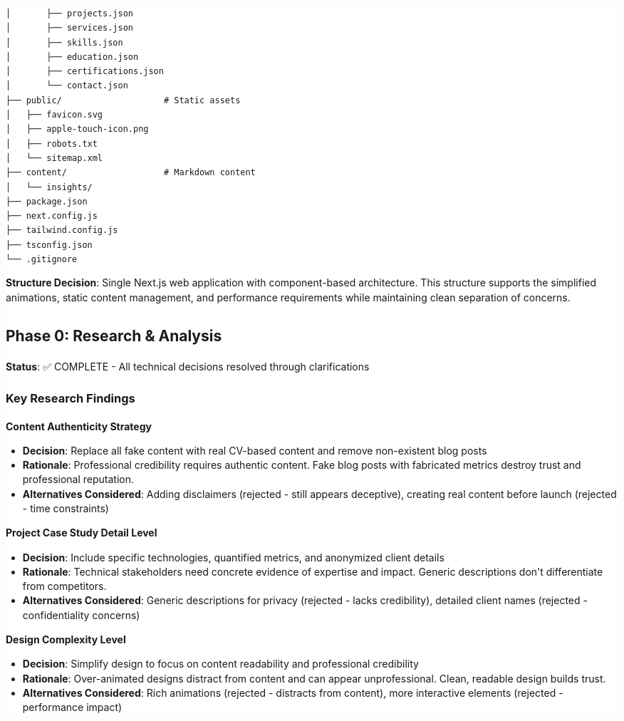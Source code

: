 ```
│       ├── projects.json
│       ├── services.json
│       ├── skills.json
│       ├── education.json
│       ├── certifications.json
│       └── contact.json
├── public/                    # Static assets
│   ├── favicon.svg
│   ├── apple-touch-icon.png
│   ├── robots.txt
│   └── sitemap.xml
├── content/                   # Markdown content
│   └── insights/
├── package.json
├── next.config.js
├── tailwind.config.js
├── tsconfig.json
└── .gitignore
```

**Structure Decision**: Single Next.js web application with component-based architecture. This structure supports the simplified animations, static content management, and performance requirements while maintaining clean separation of concerns.

## Phase 0: Research & Analysis

**Status**: ✅ COMPLETE - All technical decisions resolved through clarifications

### Key Research Findings

**Content Authenticity Strategy**
- **Decision**: Replace all fake content with real CV-based content and remove non-existent blog posts
- **Rationale**: Professional credibility requires authentic content. Fake blog posts with fabricated metrics destroy trust and professional reputation.
- **Alternatives Considered**: Adding disclaimers (rejected - still appears deceptive), creating real content before launch (rejected - time constraints)

**Project Case Study Detail Level**
- **Decision**: Include specific technologies, quantified metrics, and anonymized client details
- **Rationale**: Technical stakeholders need concrete evidence of expertise and impact. Generic descriptions don't differentiate from competitors.
- **Alternatives Considered**: Generic descriptions for privacy (rejected - lacks credibility), detailed client names (rejected - confidentiality concerns)

**Design Complexity Level**
- **Decision**: Simplify design to focus on content readability and professional credibility
- **Rationale**: Over-animated designs distract from content and can appear unprofessional. Clean, readable design builds trust.
- **Alternatives Considered**: Rich animations (rejected - distracts from content), more interactive elements (rejected - performance impact)
